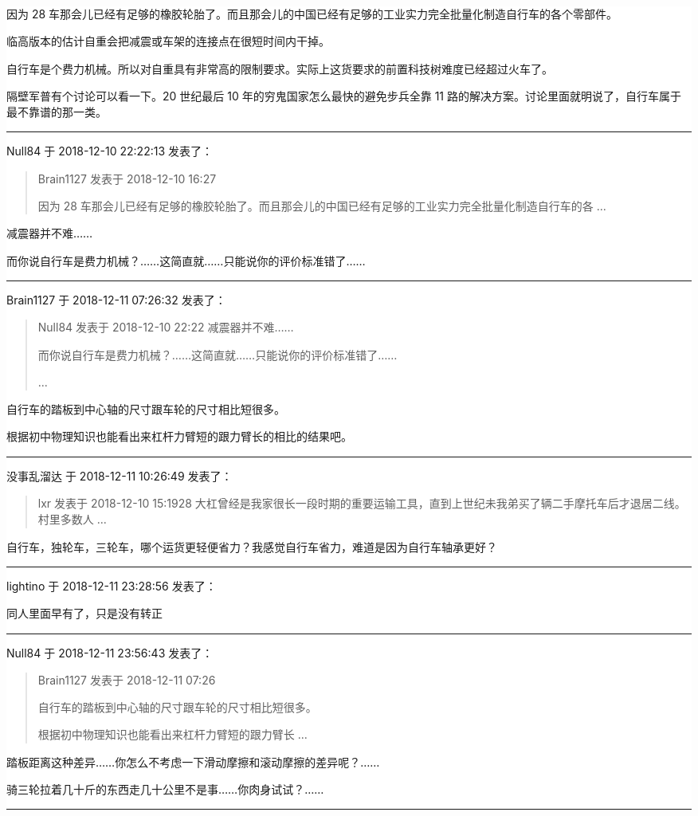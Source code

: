 因为 28 车那会儿已经有足够的橡胶轮胎了。而且那会儿的中国已经有足够的工业实力完全批量化制造自行车的各个零部件。

临高版本的估计自重会把减震或车架的连接点在很短时间内干掉。

自行车是个费力机械。所以对自重具有非常高的限制要求。实际上这货要求的前置科技树难度已经超过火车了。

隔壁军普有个讨论可以看一下。20 世纪最后 10 年的穷鬼国家怎么最快的避免步兵全靠 11 路的解决方案。讨论里面就明说了，自行车属于最不靠谱的那一类。

---

Null84 于 2018-12-10 22:22:13 发表了：

> Brain1127 发表于 2018-12-10 16:27
>
> 因为 28 车那会儿已经有足够的橡胶轮胎了。而且那会儿的中国已经有足够的工业实力完全批量化制造自行车的各 ...

减震器并不难……

而你说自行车是费力机械？……这简直就……只能说你的评价标准错了……

---

Brain1127 于 2018-12-11 07:26:32 发表了：

> Null84 发表于 2018-12-10 22:22 减震器并不难……
>
> 而你说自行车是费力机械？……这简直就……只能说你的评价标准错了……
>
> ...

自行车的踏板到中心轴的尺寸跟车轮的尺寸相比短很多。

根据初中物理知识也能看出来杠杆力臂短的跟力臂长的相比的结果吧。

---

没事乱溜达 于 2018-12-11 10:26:49 发表了：

> lxr 发表于 2018-12-10 15:1928 大杠曾经是我家很长一段时期的重要运输工具，直到上世纪未我弟买了辆二手摩托车后才退居二线。村里多数人 ...

自行车，独轮车，三轮车，哪个运货更轻便省力？我感觉自行车省力，难道是因为自行车轴承更好？

---

lightino 于 2018-12-11 23:28:56 发表了：

同人里面早有了，只是没有转正

---

Null84 于 2018-12-11 23:56:43 发表了：

> Brain1127 发表于 2018-12-11 07:26
>
> 自行车的踏板到中心轴的尺寸跟车轮的尺寸相比短很多。
>
> 根据初中物理知识也能看出来杠杆力臂短的跟力臂长 ...

踏板距离这种差异……你怎么不考虑一下滑动摩擦和滚动摩擦的差异呢？……

骑三轮拉着几十斤的东西走几十公里不是事……你肉身试试？……

---